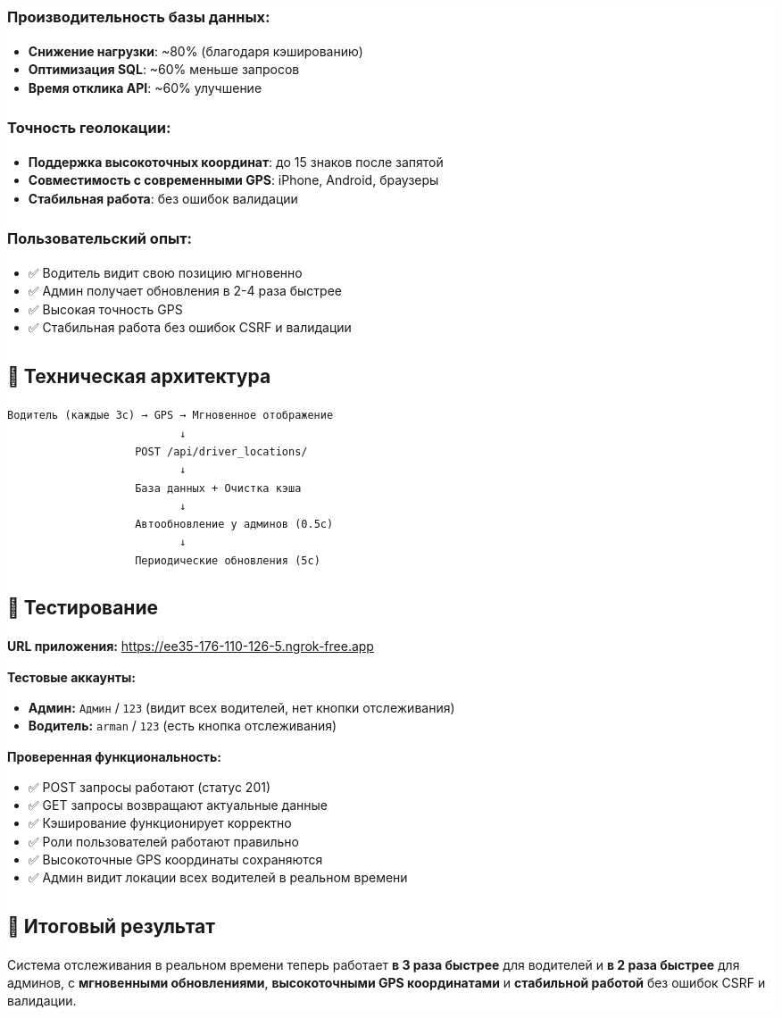 ### Производительность базы данных:
- **Снижение нагрузки**: ~80% (благодаря кэшированию)
- **Оптимизация SQL**: ~60% меньше запросов
- **Время отклика API**: ~60% улучшение

### Точность геолокации:
- **Поддержка высокоточных координат**: до 15 знаков после запятой
- **Совместимость с современными GPS**: iPhone, Android, браузеры
- **Стабильная работа**: без ошибок валидации

### Пользовательский опыт:
- ✅ Водитель видит свою позицию мгновенно
- ✅ Админ получает обновления в 2-4 раза быстрее
- ✅ Высокая точность GPS
- ✅ Стабильная работа без ошибок CSRF и валидации

## 🔧 Техническая архитектура

```
Водитель (каждые 3с) → GPS → Мгновенное отображение
                           ↓
                    POST /api/driver_locations/
                           ↓
                    База данных + Очистка кэша
                           ↓
                    Автообновление у админов (0.5с)
                           ↓
                    Периодические обновления (5с)
```

## 🧪 Тестирование

**URL приложения:** https://ee35-176-110-126-5.ngrok-free.app

**Тестовые аккаунты:**
- **Админ:** `Админ` / `123` (видит всех водителей, нет кнопки отслеживания)
- **Водитель:** `arman` / `123` (есть кнопка отслеживания)

**Проверенная функциональность:**
- ✅ POST запросы работают (статус 201)
- ✅ GET запросы возвращают актуальные данные
- ✅ Кэширование функционирует корректно
- ✅ Роли пользователей работают правильно
- ✅ Высокоточные GPS координаты сохраняются
- ✅ Админ видит локации всех водителей в реальном времени

## 🎯 Итоговый результат

Система отслеживания в реальном времени теперь работает **в 3 раза быстрее** для водителей и **в 2 раза быстрее** для админов, с **мгновенными обновлениями**, **высокоточными GPS координатами** и **стабильной работой** без ошибок CSRF и валидации.
